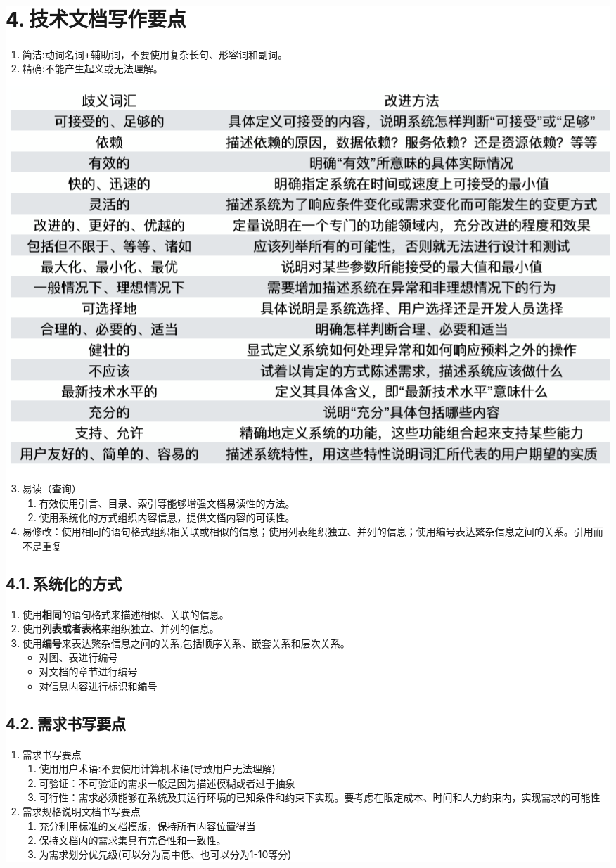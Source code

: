 # 4. 技术文档写作要点
1. 简洁:动词名词+辅助词，不要使用复杂长句、形容词和副词。
2. 精确:不能产生起义或无法理解。

![](img/cpt7/4.png)

3. 易读（查询）
    1. 有效使⽤引言、目录、索引等能够增强⽂档易读性的⽅法。
    2. 使⽤系统化的方式组织内容信息，提供⽂档内容的可读性。
4. 易修改：使用相同的语句格式组织相关联或相似的信息；使用列表组织独立、并列的信息；使用编号表达繁杂信息之间的关系。引用而不是重复

## 4.1. 系统化的方式
1. 使⽤**相同**的语句格式来描述相似、关联的信息。
2. 使⽤**列表或者表格**来组织独立、并列的信息。
3. 使⽤**编号**来表达繁杂信息之间的关系,包括顺序关系、嵌套关系和层次关系。 
    + 对图、表进⾏编号
    + 对⽂档的章节进⾏编号
    + 对信息内容进⾏标识和编号

## 4.2. 需求书写要点
1. 需求书写要点
   1. 使用用户术语:不要使用计算机术语(导致用户无法理解)
   2. 可验证：不可验证的需求一般是因为描述模糊或者过于抽象
   3. 可行性：需求必须能够在系统及其运行环境的已知条件和约束下实现。要考虑在限定成本、时间和人力约束内，实现需求的可能性
2. 需求规格说明文档书写要点
   1. 充分利⽤标准的文档模版，保持所有内容位置得当
   2. 保持⽂档内的需求集具有完备性和⼀致性。
   3. 为需求划分优先级(可以分为高中低、也可以分为1-10等分)
